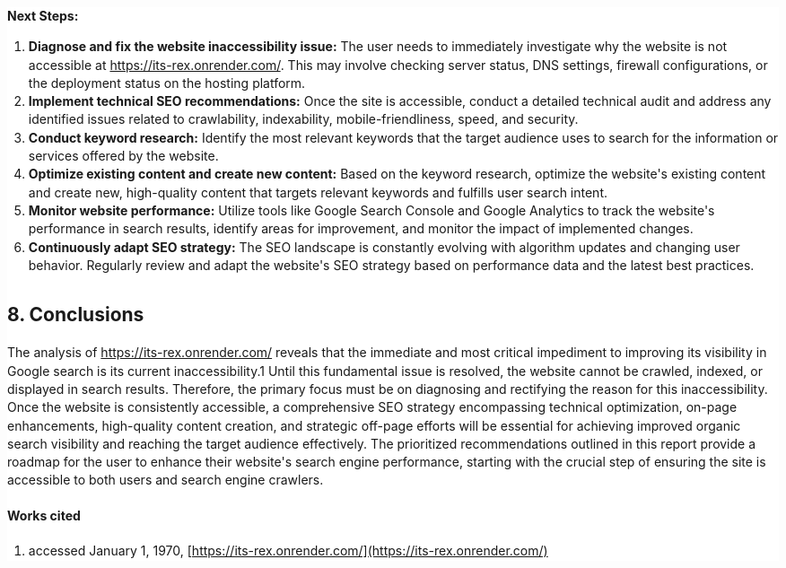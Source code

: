 **Next Steps:**

1. **Diagnose and fix the website inaccessibility issue:** The user needs to immediately investigate why the website is not accessible at https://its-rex.onrender.com/. This may involve checking server status, DNS settings, firewall configurations, or the deployment status on the hosting platform.  
2. **Implement technical SEO recommendations:** Once the site is accessible, conduct a detailed technical audit and address any identified issues related to crawlability, indexability, mobile-friendliness, speed, and security.  
3. **Conduct keyword research:** Identify the most relevant keywords that the target audience uses to search for the information or services offered by the website.  
4. **Optimize existing content and create new content:** Based on the keyword research, optimize the website's existing content and create new, high-quality content that targets relevant keywords and fulfills user search intent.  
5. **Monitor website performance:** Utilize tools like Google Search Console and Google Analytics to track the website's performance in search results, identify areas for improvement, and monitor the impact of implemented changes.  
6. **Continuously adapt SEO strategy:** The SEO landscape is constantly evolving with algorithm updates and changing user behavior. Regularly review and adapt the website's SEO strategy based on performance data and the latest best practices.

## **8\. Conclusions**

The analysis of https://its-rex.onrender.com/ reveals that the immediate and most critical impediment to improving its visibility in Google search is its current inaccessibility.1 Until this fundamental issue is resolved, the website cannot be crawled, indexed, or displayed in search results. Therefore, the primary focus must be on diagnosing and rectifying the reason for this inaccessibility. Once the website is consistently accessible, a comprehensive SEO strategy encompassing technical optimization, on-page enhancements, high-quality content creation, and strategic off-page efforts will be essential for achieving improved organic search visibility and reaching the target audience effectively. The prioritized recommendations outlined in this report provide a roadmap for the user to enhance their website's search engine performance, starting with the crucial step of ensuring the site is accessible to both users and search engine crawlers.

#### **Works cited**

1. accessed January 1, 1970, [https://its-rex.onrender.com/](https://its-rex.onrender.com/)